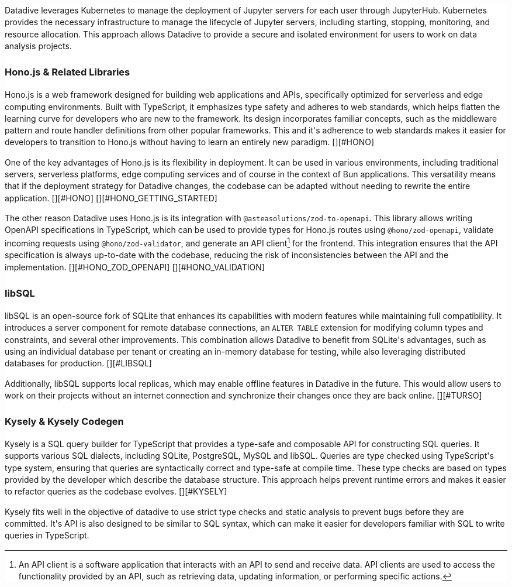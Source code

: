 Datadive leverages Kubernetes to manage the deployment of Jupyter servers for each user through JupyterHub. Kubernetes provides the necessary infrastructure to manage the lifecycle of Jupyter servers, including starting, stopping, monitoring, and resource allocation. This approach allows Datadive to provide a secure and isolated environment for users to work on data analysis projects.

### Hono.js & Related Libraries

Hono.js is a web framework designed for building web applications and APIs, specifically optimized for serverless and edge computing environments. Built with TypeScript, it emphasizes type safety and adheres to web standards, which helps flatten the learning curve for developers who are new to the framework. Its design incorporates familiar concepts, such as the middleware pattern and route handler definitions from other popular frameworks. This and it's adherence to web standards makes it easier for developers to transition to Hono.js without having to learn an entirely new paradigm. [][#HONO]

One of the key advantages of Hono.js is its flexibility in deployment. It can be used in various environments, including traditional servers, serverless platforms, edge computing services and of course in the context of Bun applications. This versatility means that if the deployment strategy for Datadive changes, the codebase can be adapted without needing to rewrite the entire application. [][#HONO] [][#HONO_GETTING_STARTED]

The other reason Datadive uses Hono.js is its integration with `@asteasolutions/zod-to-openapi`. This library allows writing OpenAPI specifications in TypeScript, which can be used to provide types for Hono.js routes using `@hono/zod-openapi`, validate incoming requests using `@hono/zod-validator`, and generate an API client[^API-CLIENT] for the frontend. This integration ensures that the API specification is always up-to-date with the codebase, reducing the risk of inconsistencies between the API and the implementation. [][#HONO_ZOD_OPENAPI] [][#HONO_VALIDATION]

### libSQL

libSQL is an open-source fork of SQLite that enhances its capabilities with modern features while maintaining full compatibility. It introduces a server component for remote database connections, an `ALTER TABLE` extension for modifying column types and constraints, and several other improvements. This combination allows Datadive to benefit from SQLite's advantages, such as using an individual database per tenant or creating an in-memory database for testing, while also leveraging distributed databases for production. [][#LIBSQL]

Additionally, libSQL supports local replicas, which may enable offline features in Datadive in the future. This would allow users to work on their projects without an internet connection and synchronize their changes once they are back online. [][#TURSO]

### Kysely & Kysely Codegen

Kysely is a SQL query builder for TypeScript that provides a type-safe and composable API for constructing SQL queries. It supports various SQL dialects, including SQLite, PostgreSQL, MySQL and libSQL. Queries are type checked using TypeScript's type system, ensuring that queries are syntactically correct and type-safe at compile time. These type checks are based on types provided by the developer which describe the database structure. This approach helps prevent runtime errors and makes it easier to refactor queries as the codebase evolves. [][#KYSELY]

Kysely fits well in the objective of datadive to use strict type checks and static analysis to prevent bugs before they are committed. It's API is also designed to be similar to SQL syntax, which can make it easier for developers familiar with SQL to write queries in TypeScript.


[^API-CLIENT]: An API client is a software application that interacts with an API to send and receive data. API clients are used to access the functionality provided by an API, such as retrieving data, updating information, or performing specific actions.
[^JS_RUNTIME]: A runtime is an environment that executes code written in a specific programming language. Runtimes provide the necessary infrastructure to run code, including libraries, APIs, and tools for compiling, interpreting, or executing code. In the context of server-side JavaScript, a runtime is a platform that allows developers to run JavaScript code on the server, enabling the development of web applications using JavaScript for both the frontend and backend.
[^WASM]: WebAssembly (WASM) is a binary instruction format for a stack-based virtual machine. It is designed as a portable compilation target for high-level languages like C/C++/Rust, enabling code to run in the browser at near-native speed. WebAssembly is supported by all major browsers and can be executed alongside JavaScript in the same environment. [][#WEBASSEMBLY]